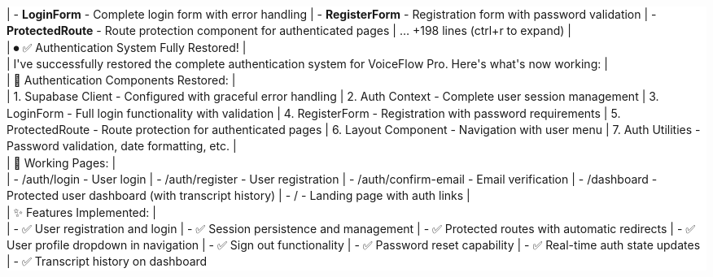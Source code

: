 |          - **LoginForm** - Complete login form with error handling
|          - **RegisterForm** - Registration form with password validation
|          - **ProtectedRoute** - Route protection component for authenticated pages
|          … +198 lines (ctrl+r to expand)
|     
|     ⏺ ✅ Authentication System Fully Restored!
|     
|       I've successfully restored the complete authentication system for VoiceFlow Pro. Here's what's now working:
|     
|       🔐 Authentication Components Restored:
|     
|       1. Supabase Client - Configured with graceful error handling
|       2. Auth Context - Complete user session management
|       3. LoginForm - Full login functionality with validation
|       4. RegisterForm - Registration with password requirements
|       5. ProtectedRoute - Route protection for authenticated pages
|       6. Layout Component - Navigation with user menu
|       7. Auth Utilities - Password validation, date formatting, etc.
|     
|       📄 Working Pages:
|     
|       - /auth/login - User login
|       - /auth/register - User registration
|       - /auth/confirm-email - Email verification
|       - /dashboard - Protected user dashboard (with transcript history)
|       - / - Landing page with auth links
|     
|       ✨ Features Implemented:
|     
|       - ✅ User registration and login
|       - ✅ Session persistence and management
|       - ✅ Protected routes with automatic redirects
|       - ✅ User profile dropdown in navigation
|       - ✅ Sign out functionality
|       - ✅ Password reset capability
|       - ✅ Real-time auth state updates
|       - ✅ Transcript history on dashboard
